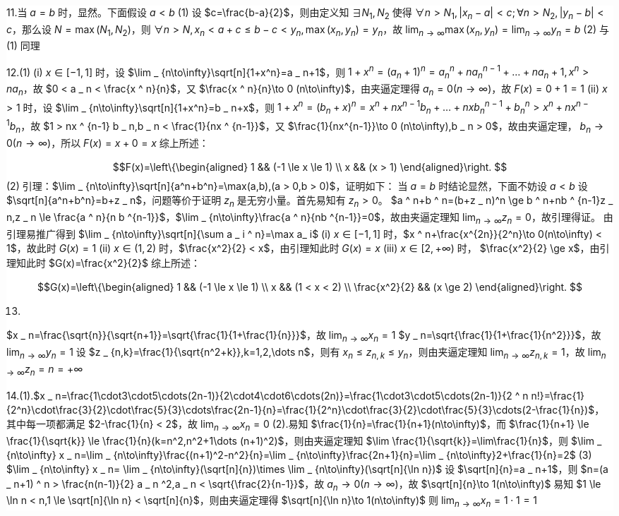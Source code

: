 11.当 $a=b$ 时，显然。下面假设 $a < b$
(1) 设 $c=\frac{b-a}{2}$，则由定义知 $\exists N _ 1,N _ 2$ 使得 $\forall n > N _1,|x _ n-a| < c;\forall n > N _ 2,|y _ n-b| < c$，那么设 $N=\max(N _ 1,N _ 2)$，则 $\forall n > N,x _ n < a+c \le b-c < y _ n,\max(x _ n,y _ n)=y _ n$，故 $\lim _ {n\to\infty}\max(x _ n,y _ n)=\lim _ {n\to\infty} y _ n=b$
(2) 与 (1) 同理

12.(1) (i) $x \in [-1,1]$ 时，设 $\lim _ {n\to\infty}\sqrt[n]{1+x^n}=a _ n+1$，则 $1+x ^ n=(a _ n+1)^n=a ^ n _ n+n a _ n ^ {n-1}+\dots+n a _ n+1,x ^ n > na _ n$，故 $0 < a _ n < \frac{x ^ n}{n}$，又 $\frac{x ^ n}{n}\to 0 (n\to\infty)$，由夹逼定理得 $a _ n=0(n\to\infty)$，故 $F(x)=0+1=1$
(ii) $x > 1$ 时，设 $\lim _ {n\to\infty}\sqrt[n]{1+x^n}=b _ n+x$，则 $1+x ^ n=(b _ n+x)^n=x ^ n+nx ^ {n-1}b _ n+\dots+nxb _ n ^{n-1}+b _ n ^ n > x ^ n + nx ^ {n-1} b _ n$，故 $1 > nx ^ {n-1} b _ n,b _ n < \frac{1}{nx ^ {n-1}}$，又 $\frac{1}{nx^{n-1}}\to 0 (n\to\infty),b _ n > 0$，故由夹逼定理， $b _ n \to 0(n\to\infty)$，所以 $F(x)=x+0=x$
综上所述：

$$F(x)=\left\{\begin{aligned}
1 && (-1 \le x \le 1) \\
x && (x > 1)
\end{aligned}\right.
$$
(2) 引理：$\lim _ {n\to\infty}\sqrt[n]{a^n+b^n}=\max(a,b),(a > 0,b > 0)$，证明如下：
当 $a=b$ 时结论显然，下面不妨设 $a < b$
设 $\sqrt[n]{a^n+b^n}=b+z _ n$，问题等价于证明 $z _ n$ 是无穷小量。首先易知有 $z _ n > 0$。
$a ^ n+b ^ n=(b+z _ n)^n \ge b ^ n+nb ^ {n-1}z _ n,z _ n \le \frac{a ^ n}{n b ^{n-1}}$，$\lim _ {n\to\infty}\frac{a ^ n}{nb ^{n-1}}=0$，故由夹逼定理知 $\lim _ {n\to\infty} z _ n=0$，故引理得证。
由引理易推广得到 $\lim _ {n\to\infty}\sqrt[n]{\sum a _ i ^ n}=\max a_ i$
(i) $x \in [-1,1]$ 时，$x ^ n+\frac{x^{2n}}{2^n}\to 0(n\to\infty) < 1$，故此时 $G(x)=1$
(ii) $x \in (1,2)$ 时，$\frac{x^2}{2} < x$，由引理知此时 $G(x)=x$
(iii) $x \in [2,+\infty)$ 时， $\frac{x^2}{2} \ge x$，由引理知此时 $G(x)=\frac{x^2}{2}$
综上所述：

$$G(x)=\left\{\begin{aligned}
1 && (-1 \le x \le 1) \\
x && (1 < x < 2) \\
\frac{x^2}{2} && (x \ge 2)
\end{aligned}\right.
$$

13.
$x _ n=\frac{\sqrt{n}}{\sqrt{n+1}}=\sqrt{\frac{1}{1+\frac{1}{n}}}$，故 $\lim _ {n\to\infty} x _ n=1$
$y _ n=\sqrt{\frac{1}{1+\frac{1}{n^2}}}$，故 $\lim _ {n\to\infty} y _ n=1$
设 $z _ {n,k}=\frac{1}{\sqrt{n^2+k}},k=1,2,\dots n$，则有 $x _ n \le z _ {n,k} \le y _ n$，则由夹逼定理知 $\lim _ {n\to\infty} z _ {n,k}=1$，故 $\lim _ {n\to\infty}z _ n=n=+\infty$

14.(1).$x _ n=\frac{1\cdot3\cdot5\cdots(2n-1)}{2\cdot4\cdot6\cdots(2n)}=\frac{1\cdot3\cdot5\cdots(2n-1)}{2 ^ n n!}=\frac{1}{2^n}\cdot\frac{3}{2}\cdot\frac{5}{3}\cdots\frac{2n-1}{n}=\frac{1}{2^n}\cdot\frac{3}{2}\cdot\frac{5}{3}\cdots(2-\frac{1}{n})$，其中每一项都满足 $2-\frac{1}{n} < 2$，故 $\lim _ {n\to\infty} x _ n=0$
(2).易知 $\frac{1}{n}=\frac{1}{n+1}(n\to\infty)$，而 $\frac{1}{n+1} \le \frac{1}{\sqrt{k}} \le \frac{1}{n}(k=n^2,n^2+1\dots (n+1)^2)$，则由夹逼定理知 $\lim \frac{1}{\sqrt{k}}=\lim\frac{1}{n}$，则 $\lim _ {n\to\infty} x _ n=\lim _ {n\to\infty}\frac{(n+1)^2-n^2}{n}=\lim _ {n\to\infty}\frac{2n+1}{n}=\lim _ {n\to\infty}2+\frac{1}{n}=2$
(3) $\lim _ {n\to\infty} x _ n= \lim _ {n\to\infty}(\sqrt[n]{n})\times \lim _ {n\to\infty}(\sqrt[n]{\ln n})$
设 $\sqrt[n]{n}=a _ n+1$，则 $n=(a _ n+1) ^ n > \frac{n(n-1)}{2} a _ n ^2,a _ n < \sqrt{\frac{2}{n-1}}$，故 $a _ n\to 0(n\to\infty)$，故 $\sqrt[n]{n}\to 1(n\to\infty)$
易知 $1 \le \ln n < n,1 \le \sqrt[n]{\ln n} < \sqrt[n]{n}$，则由夹逼定理得 $\sqrt[n]{\ln n}\to 1(n\to\infty)$
则 $\lim _ {n\to\infty} x _ n=1\cdot1=1$
